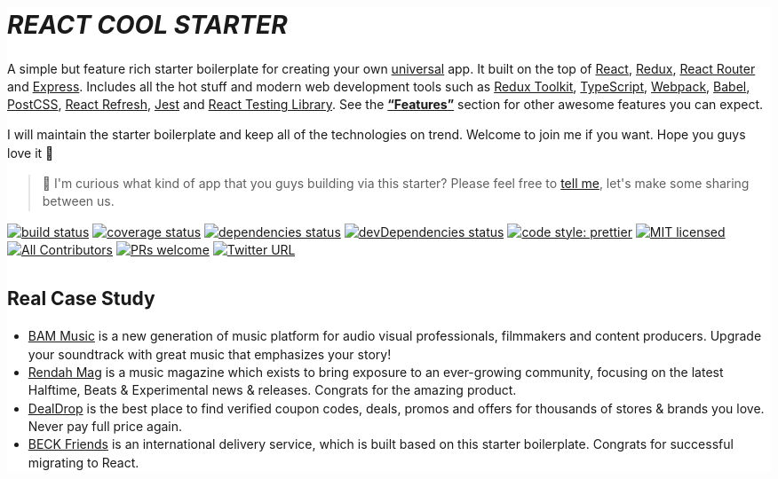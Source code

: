 # <em><b>REACT COOL STARTER</b></em>

A simple but feature rich starter boilerplate for creating your own [universal](https://medium.com/@mjackson/universal-javascript-4761051b7ae9) app. It built on the top of [React](https://facebook.github.io/react), [Redux](https://github.com/reactjs/redux), [React Router](https://reacttraining.com/react-router) and [Express](https://expressjs.com). Includes all the hot stuff and modern web development tools such as [Redux Toolkit](https://redux-toolkit.js.org), [TypeScript](https://www.typescriptlang.org), [Webpack](https://webpack.js.org/), [Babel](https://babeljs.io), [PostCSS](https://github.com/postcss/postcss-loader), [React Refresh](https://github.com/facebook/react/tree/master/packages/react-refresh), [Jest](https://facebook.github.io/jest) and [React Testing Library](https://github.com/testing-library/react-testing-library). See the [**“Features”**](#features) section for other awesome features you can expect.

I will maintain the starter boilerplate and keep all of the technologies on trend. Welcome to join me if you want. Hope you guys love it 🤩

> 👻 I'm curious what kind of app that you guys building via this starter? Please feel free to [tell me](https://github.com/wellyshen/react-cool-starter/issues/6), let's make some sharing between us.

[![build status](https://img.shields.io/github/workflow/status/wellyshen/react-cool-starter/CI?style=flat-square)](https://github.com/wellyshen/react-cool-starter/actions?query=workflow%3ACI)
[![coverage status](https://img.shields.io/coveralls/github/wellyshen/react-cool-starter?style=flat-square)](https://coveralls.io/github/wellyshen/react-cool-starter?branch=master)
[![dependencies status](https://img.shields.io/david/wellyshen/react-cool-starter?style=flat-square)](https://david-dm.org/wellyshen/react-cool-starter)
[![devDependencies status](https://img.shields.io/david/dev/wellyshen/react-cool-starter?style=flat-square)](https://david-dm.org/wellyshen/react-cool-starter?type=dev)
[![code style: prettier](https://img.shields.io/badge/code_style-prettier-ff69b4?style=flat-square)](https://github.com/prettier/prettier)
[![MIT licensed](https://img.shields.io/github/license/wellyshen/react-cool-starter?style=flat-square)](https://raw.githubusercontent.com/wellyshen/react-cool-starter/master/LICENSE)
[![All Contributors](https://img.shields.io/badge/all_contributors-22-orange?style=flat-square)](#contributors-)
[![PRs welcome](https://img.shields.io/badge/PRs-welcome-brightgreen?style=flat-square)](https://github.com/wellyshen/react-cool-starter/blob/master/CONTRIBUTING.md)
[![Twitter URL](https://img.shields.io/twitter/url?style=social&url=https%3A%2F%2Fgithub.com%2Fwellyshen%2Freact-cool-starter)](https://twitter.com/intent/tweet?text=With%20@react-cool-starter,%20I%20can%20build%20my%20universal%20web%20app%20easily.%20Thanks,%20@Welly%20Shen%20🤩)

## Real Case Study

- [BAM Music](https://www.bammusic.com) is a new generation of music platform for audio visual professionals, filmmakers and content producers. Upgrade your soundtrack with great music that emphasizes your story!
- [Rendah Mag](https://www.rendahmag.com) is a music magazine which exists to bring exposure to an ever-growing community, focusing on the latest Halftime, Beats & Experimental news & releases. Congrats for the amazing product.
- [DealDrop](https://www.dealdrop.com) is the best place to find verified coupon codes, deals, promos and offers for thousands of stores & brands you love. Never pay full price again.
- [BECK Friends](https://www.beckfriends.com) is an international delivery service, which is built based on this starter boilerplate. Congrats for successful migrating to React.
